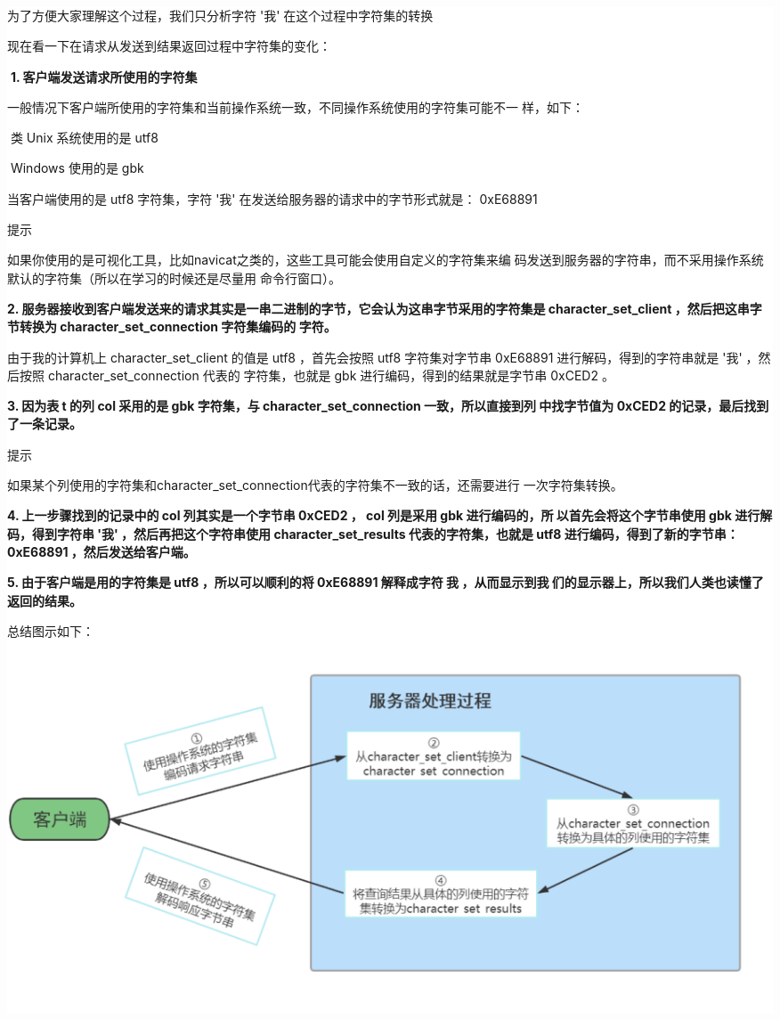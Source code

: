 为了方便大家理解这个过程，我们只分析字符 '我' 在这个过程中字符集的转换

现在看一下在请求从发送到结果返回过程中字符集的变化：

​	**1. 客户端发送请求所使用的字符集**

​	一般情况下客户端所使用的字符集和当前操作系统一致，不同操作系统使用的字符集可能不一 样，如下：

​		类 Unix 系统使用的是 utf8

​		Windows 使用的是 gbk

当客户端使用的是 utf8 字符集，字符 '我' 在发送给服务器的请求中的字节形式就是： 0xE68891



提示

如果你使用的是可视化工具，比如navicat之类的，这些工具可能会使用自定义的字符集来编 码发送到服务器的字符串，而不采用操作系统默认的字符集（所以在学习的时候还是尽量用 命令行窗口）。	



**2. 服务器接收到客户端发送来的请求其实是一串二进制的字节，它会认为这串字节采用的字符集是 character_set_client ，然后把这串字节转换为 character_set_connection 字符集编码的 字符。**

由于我的计算机上 character_set_client 的值是 utf8 ，首先会按照 utf8 字符集对字节串 0xE68891 进行解码，得到的字符串就是 '我' ，然后按照 character_set_connection 代表的 字符集，也就是 gbk 进行编码，得到的结果就是字节串 0xCED2 。



**3. 因为表 t 的列 col 采用的是 gbk 字符集，与 character_set_connection 一致，所以直接到列 中找字节值为 0xCED2 的记录，最后找到了一条记录。**

提示

如果某个列使用的字符集和character_set_connection代表的字符集不一致的话，还需要进行 一次字符集转换。



**4. 上一步骤找到的记录中的 col 列其实是一个字节串 0xCED2 ， col 列是采用 gbk 进行编码的，所 以首先会将这个字节串使用 gbk 进行解码，得到字符串 '我' ，然后再把这个字符串使用 character_set_results 代表的字符集，也就是 utf8 进行编码，得到了新的字节串： 0xE68891 ，然后发送给客户端。**



**5. 由于客户端是用的字符集是 utf8 ，所以可以顺利的将 0xE68891 解释成字符 我 ，从而显示到我 们的显示器上，所以我们人类也读懂了返回的结果。**



总结图示如下：

![image-20220822145956816](1、Linux下MySQL的安装与使用.assets/image-20220822145956816.png)
